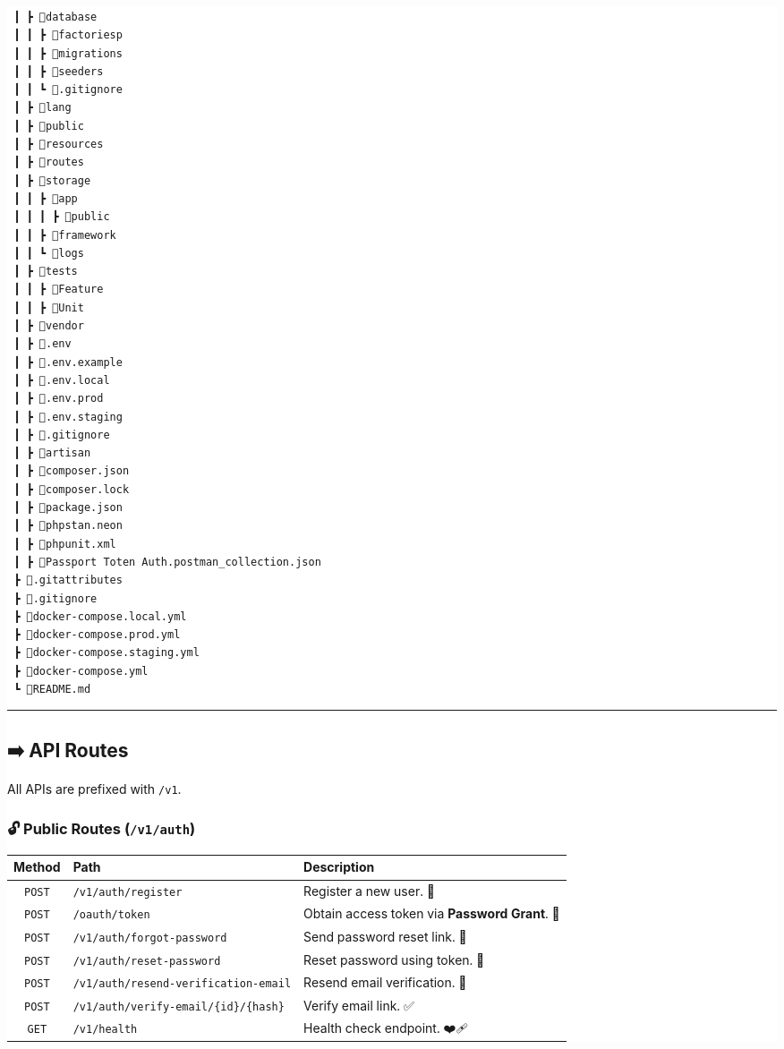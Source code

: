 ```bash
 ┃ ┣ 📂database
 ┃ ┃ ┣ 📂factoriesp
 ┃ ┃ ┣ 📂migrations
 ┃ ┃ ┣ 📂seeders
 ┃ ┃ ┗ 📜.gitignore
 ┃ ┣ 📂lang
 ┃ ┣ 📂public
 ┃ ┣ 📂resources
 ┃ ┣ 📂routes
 ┃ ┣ 📂storage
 ┃ ┃ ┣ 📂app
 ┃ ┃ ┃ ┣ 📂public
 ┃ ┃ ┣ 📂framework
 ┃ ┃ ┗ 📂logs
 ┃ ┣ 📂tests
 ┃ ┃ ┣ 📂Feature
 ┃ ┃ ┣ 📂Unit
 ┃ ┣ 📂vendor
 ┃ ┣ 📜.env
 ┃ ┣ 📜.env.example
 ┃ ┣ 📜.env.local
 ┃ ┣ 📜.env.prod
 ┃ ┣ 📜.env.staging
 ┃ ┣ 📜.gitignore
 ┃ ┣ 📜artisan
 ┃ ┣ 📜composer.json
 ┃ ┣ 📜composer.lock
 ┃ ┣ 📜package.json
 ┃ ┣ 📜phpstan.neon
 ┃ ┣ 📜phpunit.xml
 ┃ ┣ 📜Passport Toten Auth.postman_collection.json
 ┣ 📜.gitattributes
 ┣ 📜.gitignore
 ┣ 📜docker-compose.local.yml
 ┣ 📜docker-compose.prod.yml
 ┣ 📜docker-compose.staging.yml
 ┣ 📜docker-compose.yml
 ┗ 📜README.md
````

---

## ➡️ API Routes

All APIs are prefixed with `/v1`.

### 🔓 Public Routes (`/v1/auth`)

| Method | Path                                 | Description                                    |
| :----: | :----------------------------------- | :--------------------------------------------- |
| `POST` | `/v1/auth/register`                  | Register a new user. 📝                        |
| `POST` | `/oauth/token`                       | Obtain access token via **Password Grant**. 🔑 |
| `POST` | `/v1/auth/forgot-password`           | Send password reset link. 📩                   |
| `POST` | `/v1/auth/reset-password`            | Reset password using token. 🔄                 |
| `POST` | `/v1/auth/resend-verification-email` | Resend email verification. 📧                  |
| `POST` | `/v1/auth/verify-email/{id}/{hash}`  | Verify email link. ✅                           |
|  `GET` | `/v1/health`                         | Health check endpoint. ❤️‍🩹                   |
